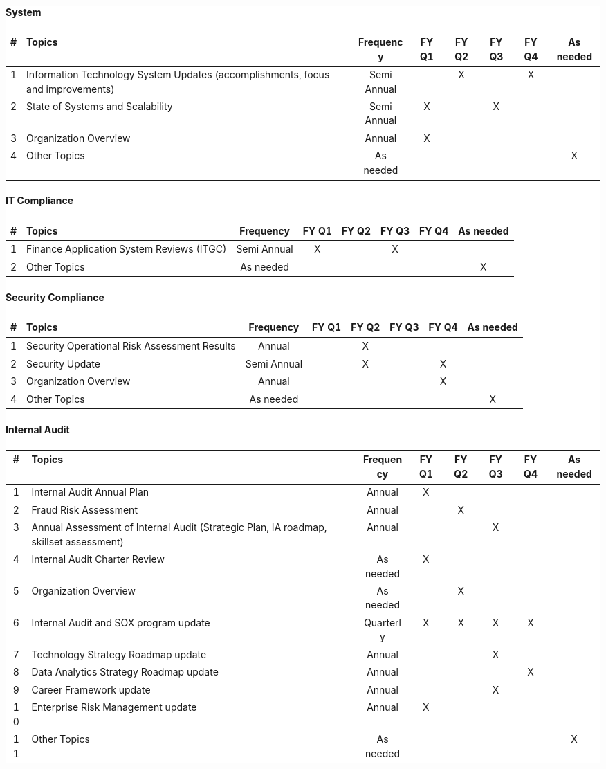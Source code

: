 
#### System

|#|Topics                                 | Frequency | FY Q1 | FY Q2 | FY Q3 | FY Q4 |As needed|
|:---:|:-------------------------------------------------------------- | :---: | :---: | :---: | :---: | :---: |:---:  |
| 1 | Information Technology System Updates (accomplishments, focus and improvements)  |Semi Annual |      | X  |     |  X  |     |
| 2 | State of Systems and Scalability      |Semi Annual |  X   |    |  X  |     |     |
| 3 | Organization Overview                      |Annual |  X   |    |     |     |     |
| 4 |Other Topics                                         |As needed |     |    |     |     |  X  |


#### IT Compliance

|#|Topics                                 | Frequency | FY Q1 | FY Q2 | FY Q3 | FY Q4 |As needed|
|:---:|:-------------------------------------------------------------- | :---: | :---: | :---: | :---: | :---: |:---:  |
| 1 | Finance Application System Reviews (ITGC)        |Semi Annual |  X    |    |   X  |     |     ||
| 2 |Other Topics                                         |As needed |     |    |     |     |  X  |


#### Security Compliance

|#|Topics                                 | Frequency | FY Q1 | FY Q2 | FY Q3 | FY Q4 |As needed|
|:---:|:-------------------------------------------------------------- | :---: | :---: | :---: | :---: | :---: |:---:  |
| 1 | Security Operational Risk Assessment Results         |Annual |      |  X  |     |     |     |
| 2 | Security Update                                 |Semi Annual |      |  X  |     |  X  |     |
| 3 | Organization Overview                                |Annual |      |     |     |  X  |     |
| 4 |Other Topics                                         |As needed |     |    |     |     |  X  |


#### Internal Audit

|#|Topics                                 | Frequency | FY Q1 | FY Q2 | FY Q3 | FY Q4 |As needed|
|:---:|:-------------------------------------------------------------- | :---: | :---: | :---: | :---: | :---: |:---:  |
| 1 | Internal Audit Annual Plan             |Annual |  X   |     |     |     |     |
| 2 | Fraud Risk Assessment                  |Annual |      |  X  |     |     |     |
| 3 | Annual Assessment of Internal Audit (Strategic Plan, IA roadmap, skillset assessment) |Annual |      |    |  X  |     |     |
| 4 | Internal Audit Charter Review       |As needed |   X  |     |     |     |     |
| 5 | Organization Overview               |As needed |      |  X  |     |     |     |
| 6 | Internal Audit and SOX program update                |Quarterly |  X   |  X   |  X  |  X   |     |
| 7 | Technology Strategy Roadmap update      |Annual |    |     |  X  |     |     |
| 8 | Data Analytics Strategy Roadmap update|Annual |    |     |    |   X  |     |
| 9 | Career Framework update |Annual |    |     |  X  |     |     |
| 10 | Enterprise Risk Management update |Annual |  X  |     |    |     |     |
| 11 |Other Topics                                    |As needed |     |    |     |     |  X  |
